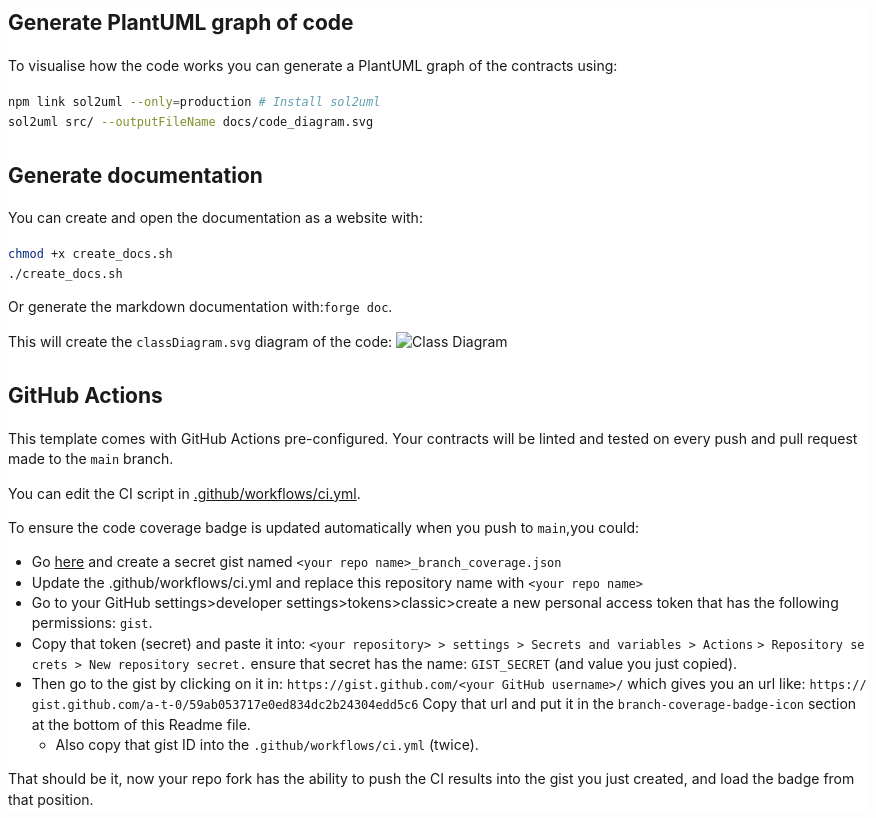 ## Generate PlantUML graph of code

To visualise how the code works you can generate a PlantUML graph of the
contracts using:

```sh
npm link sol2uml --only=production # Install sol2uml
sol2uml src/ --outputFileName docs/code_diagram.svg
```

## Generate documentation

You can create and open the documentation as a website with:

```sh
chmod +x create_docs.sh
./create_docs.sh
```

Or generate the markdown documentation with:`forge doc`.

This will create the `classDiagram.svg` diagram of the code:
![Class Diagram](classDiagram.svg)

## GitHub Actions

This template comes with GitHub Actions pre-configured. Your contracts will be
linted and tested on every push and pull request made to the `main` branch.

You can edit the CI script in
[.github/workflows/ci.yml](./.github/workflows/ci.yml).

To ensure the code coverage badge is updated automatically when you push to
`main`,you could:

- Go [here](https://gist.github.com/) and create a secret gist named
  `<your repo name>_branch_coverage.json`
- Update the .github/workflows/ci.yml and replace this repository name with
  `<your repo name>`
- Go to your GitHub settings>developer settings>tokens>classic>create a new
  personal access token that has the following permissions: `gist`.
- Copy that token (secret) and paste it into:
  `<your repository> > settings > Secrets and variables > Actions`
  `> Repository secrets > New repository secret.` ensure that secret has the
  name: `GIST_SECRET` (and value you just copied).
- Then go to the gist by clicking on it in:
  `https://gist.github.com/<your GitHub username>/`
  which gives you an url like:
  `https://gist.github.com/a-t-0/59ab053717e0ed834dc2b24304edd5c6`
  Copy that url and put it in the `branch-coverage-badge-icon` section at the
  bottom of this Readme file.
  - Also copy that gist ID into the `.github/workflows/ci.yml` (twice).

That should be it, now your repo fork has the ability to push the CI results
into the gist you just created, and load the badge from that position.
